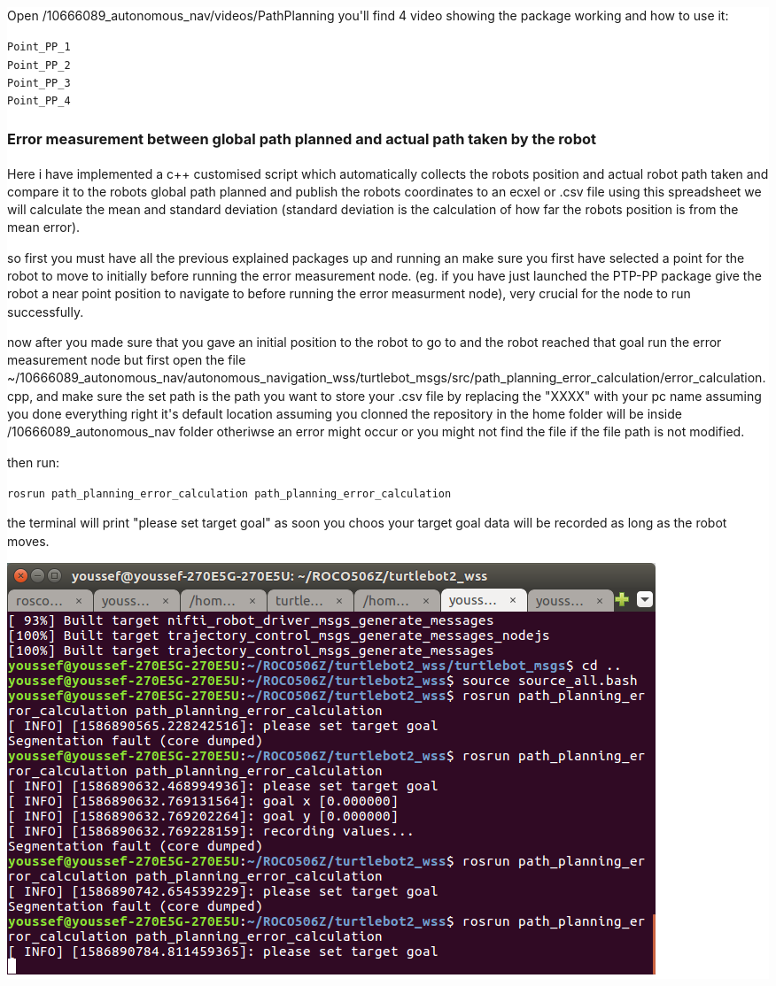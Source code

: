 Open /10666089_autonomous_nav/videos/PathPlanning 
you'll find 4 video showing the package working and how to use it: 
```
Point_PP_1
Point_PP_2
Point_PP_3
Point_PP_4
```

### Error measurement between global path planned and actual path taken by the robot  
Here i have implemented a c++ customised script which automatically collects the robots position and actual robot path taken and compare it to the robots global path planned and publish the robots coordinates to an ecxel or .csv file using this spreadsheet we will calculate the mean and standard deviation (standard deviation is the calculation of how far the robots position is from the mean error).

so first you must have all the previous explained packages up and running an make sure you first have selected a point for the robot to move to initially before running the error measurement node. (eg. if you have just launched the PTP-PP package give the robot a near point position to navigate to before running the error measurment node), very crucial for the node to run successfully.

now after you made sure that you gave an initial position to the robot to go to and the robot reached that goal run the error measurement node but first open the file ~/10666089_autonomous_nav/autonomous_navigation_wss/turtlebot_msgs/src/path_planning_error_calculation/error_calculation.cpp, and make sure the set path is the path you want to store your .csv file by replacing the "XXXX" with your pc name assuming you done everything right it's default location assuming you clonned the repository in the home folder will be inside /10666089_autonomous_nav folder otheriwse an error might occur or you might not find the file if the file path is not modified.  

then run:
```
rosrun path_planning_error_calculation path_planning_error_calculation
```
the terminal will print "please set target goal" as soon you choos your target goal data will be recorded as long as the robot moves.

![](images/set_target.png)
